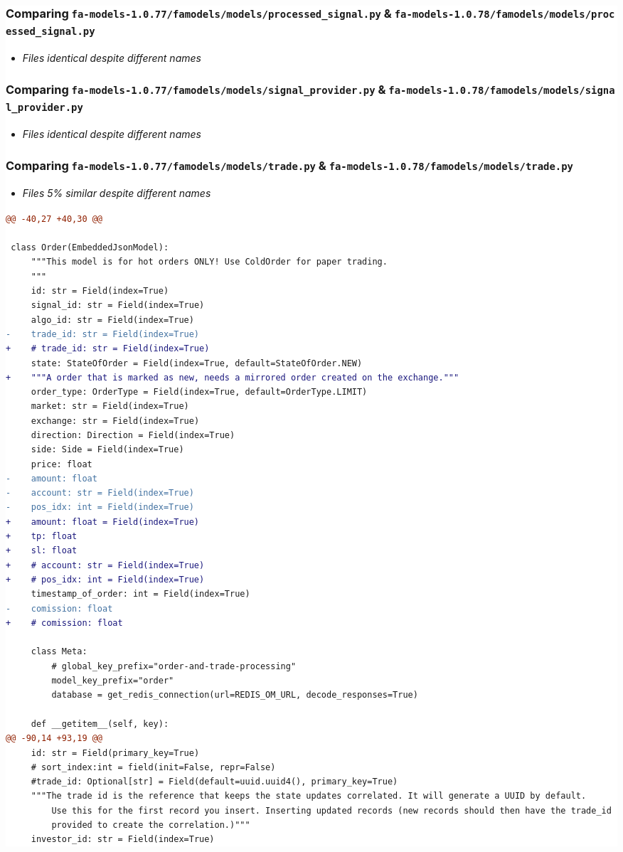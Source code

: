### Comparing `fa-models-1.0.77/famodels/models/processed_signal.py` & `fa-models-1.0.78/famodels/models/processed_signal.py`

 * *Files identical despite different names*

### Comparing `fa-models-1.0.77/famodels/models/signal_provider.py` & `fa-models-1.0.78/famodels/models/signal_provider.py`

 * *Files identical despite different names*

### Comparing `fa-models-1.0.77/famodels/models/trade.py` & `fa-models-1.0.78/famodels/models/trade.py`

 * *Files 5% similar despite different names*

```diff
@@ -40,27 +40,30 @@
 
 class Order(EmbeddedJsonModel):
     """This model is for hot orders ONLY! Use ColdOrder for paper trading.
     """
     id: str = Field(index=True)
     signal_id: str = Field(index=True)
     algo_id: str = Field(index=True)
-    trade_id: str = Field(index=True)
+    # trade_id: str = Field(index=True)
     state: StateOfOrder = Field(index=True, default=StateOfOrder.NEW)
+    """A order that is marked as new, needs a mirrored order created on the exchange."""
     order_type: OrderType = Field(index=True, default=OrderType.LIMIT)        
     market: str = Field(index=True)
     exchange: str = Field(index=True)
     direction: Direction = Field(index=True)
     side: Side = Field(index=True)
     price: float
-    amount: float    
-    account: str = Field(index=True)
-    pos_idx: int = Field(index=True)
+    amount: float = Field(index=True)
+    tp: float
+    sl: float
+    # account: str = Field(index=True)
+    # pos_idx: int = Field(index=True)
     timestamp_of_order: int = Field(index=True)
-    comission: float    
+    # comission: float    
 
     class Meta:
         # global_key_prefix="order-and-trade-processing"
         model_key_prefix="order"
         database = get_redis_connection(url=REDIS_OM_URL, decode_responses=True)
 
     def __getitem__(self, key):
@@ -90,14 +93,19 @@
     id: str = Field(primary_key=True)
     # sort_index:int = field(init=False, repr=False)
     #trade_id: Optional[str] = Field(default=uuid.uuid4(), primary_key=True)
     """The trade id is the reference that keeps the state updates correlated. It will generate a UUID by default.
         Use this for the first record you insert. Inserting updated records (new records should then have the trade_id
         provided to create the correlation.)"""
     investor_id: str = Field(index=True)
```